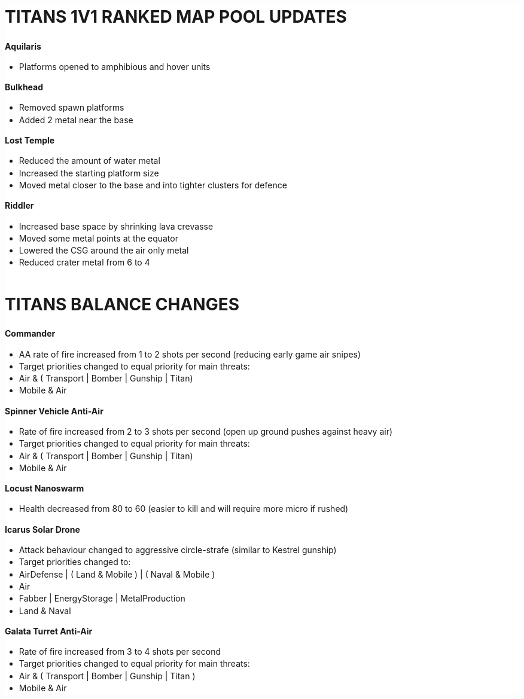 # TITANS 1V1 RANKED MAP POOL UPDATES
**Aquilaris**

 - Platforms opened to amphibious and hover units

**Bulkhead**

 - Removed spawn platforms
 - Added 2 metal near the base

**Lost Temple**

 - Reduced the amount of water metal
 - Increased the starting platform size
 - Moved metal closer to the base and into tighter clusters for defence

**Riddler**

 - Increased base space by shrinking lava crevasse
 - Moved some metal points at the equator
 - Lowered the CSG around the air only metal
 - Reduced crater metal from 6 to 4

# TITANS BALANCE CHANGES
**Commander**

 - AA rate of fire increased from 1 to 2 shots per second (reducing early game air snipes)
 - Target priorities changed to equal priority for main threats:
 - Air & ( Transport | Bomber | Gunship | Titan)
 - Mobile & Air

**Spinner Vehicle Anti-Air**

 - Rate of fire increased from 2 to 3 shots per second (open up ground pushes against heavy air)
 - Target priorities changed to equal priority for main threats:
 - Air & ( Transport | Bomber | Gunship | Titan)
 - Mobile & Air

**Locust Nanoswarm**

 - Health decreased from 80 to 60 (easier to kill and will require more micro if rushed)

**Icarus Solar Drone**

 - Attack behaviour changed to aggressive circle-strafe (similar to Kestrel gunship)
 - Target priorities changed to:
 - AirDefense | ( Land & Mobile ) | ( Naval & Mobile )
 - Air
 - Fabber | EnergyStorage | MetalProduction
 - Land & Naval

**Galata Turret Anti-Air**

 - Rate of fire increased from 3 to 4 shots per second
 - Target priorities changed to equal priority for main threats:
 - Air & ( Transport | Bomber | Gunship | Titan )
 - Mobile & Air
